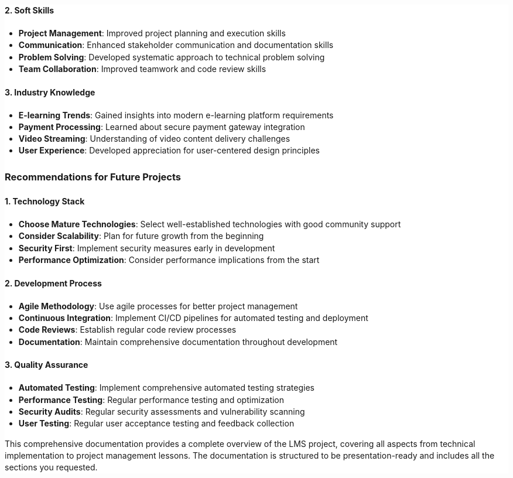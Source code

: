 #### 2. **Soft Skills**
- **Project Management**: Improved project planning and execution skills
- **Communication**: Enhanced stakeholder communication and documentation skills
- **Problem Solving**: Developed systematic approach to technical problem solving
- **Team Collaboration**: Improved teamwork and code review skills

#### 3. **Industry Knowledge**
- **E-learning Trends**: Gained insights into modern e-learning platform requirements
- **Payment Processing**: Learned about secure payment gateway integration
- **Video Streaming**: Understanding of video content delivery challenges
- **User Experience**: Developed appreciation for user-centered design principles

### Recommendations for Future Projects

#### 1. **Technology Stack**
- **Choose Mature Technologies**: Select well-established technologies with good community support
- **Consider Scalability**: Plan for future growth from the beginning
- **Security First**: Implement security measures early in development
- **Performance Optimization**: Consider performance implications from the start

#### 2. **Development Process**
- **Agile Methodology**: Use agile processes for better project management
- **Continuous Integration**: Implement CI/CD pipelines for automated testing and deployment
- **Code Reviews**: Establish regular code review processes
- **Documentation**: Maintain comprehensive documentation throughout development

#### 3. **Quality Assurance**
- **Automated Testing**: Implement comprehensive automated testing strategies
- **Performance Testing**: Regular performance testing and optimization
- **Security Audits**: Regular security assessments and vulnerability scanning
- **User Testing**: Regular user acceptance testing and feedback collection

This comprehensive documentation provides a complete overview of the LMS project, covering all aspects from technical implementation to project management lessons. The documentation is structured to be presentation-ready and includes all the sections you requested. 